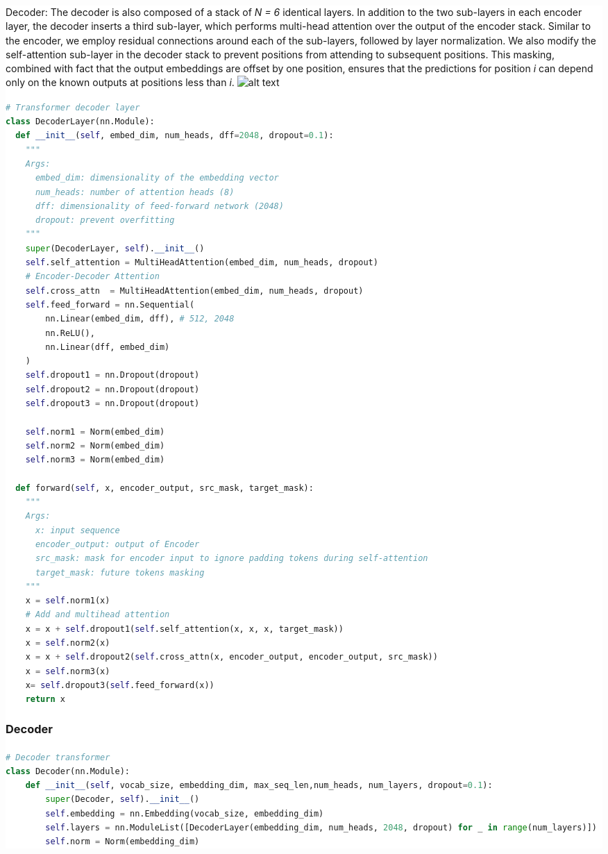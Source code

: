 Decoder: The decoder is also composed of a stack of *N = 6* identical layers. In addition to the two sub-layers in each encoder layer, the decoder inserts a third sub-layer, which performs multi-head attention over the output of the encoder stack. Similar to the encoder, we employ residual connections around each of the sub-layers, followed by layer normalization. We also modify the self-attention sub-layer in the decoder stack to prevent positions from attending to subsequent positions. This masking, combined with fact that the output embeddings are offset by one position, ensures that the predictions for position *i* can depend only on the known outputs at positions less than *i*.
![alt text](image-1.png)
```python
# Transformer decoder layer
class DecoderLayer(nn.Module):
  def __init__(self, embed_dim, num_heads, dff=2048, dropout=0.1):
    """
    Args:
      embed_dim: dimensionality of the embedding vector
      num_heads: number of attention heads (8)
      dff: dimensionality of feed-forward network (2048)
      dropout: prevent overfitting
    """
    super(DecoderLayer, self).__init__()
    self.self_attention = MultiHeadAttention(embed_dim, num_heads, dropout)
    # Encoder-Decoder Attention
    self.cross_attn  = MultiHeadAttention(embed_dim, num_heads, dropout)
    self.feed_forward = nn.Sequential(
        nn.Linear(embed_dim, dff), # 512, 2048
        nn.ReLU(),
        nn.Linear(dff, embed_dim)
    )
    self.dropout1 = nn.Dropout(dropout)
    self.dropout2 = nn.Dropout(dropout)
    self.dropout3 = nn.Dropout(dropout)

    self.norm1 = Norm(embed_dim)
    self.norm2 = Norm(embed_dim)
    self.norm3 = Norm(embed_dim)

  def forward(self, x, encoder_output, src_mask, target_mask):
    """
    Args:
      x: input sequence
      encoder_output: output of Encoder
      src_mask: mask for encoder input to ignore padding tokens during self-attention
      target_mask: future tokens masking
    """
    x = self.norm1(x)
    # Add and multihead attention
    x = x + self.dropout1(self.self_attention(x, x, x, target_mask))
    x = self.norm2(x)
    x = x + self.dropout2(self.cross_attn(x, encoder_output, encoder_output, src_mask))
    x = self.norm3(x)
    x= self.dropout3(self.feed_forward(x))
    return x
```
### Decoder
```python
# Decoder transformer
class Decoder(nn.Module):
    def __init__(self, vocab_size, embedding_dim, max_seq_len,num_heads, num_layers, dropout=0.1):
        super(Decoder, self).__init__()
        self.embedding = nn.Embedding(vocab_size, embedding_dim)
        self.layers = nn.ModuleList([DecoderLayer(embedding_dim, num_heads, 2048, dropout) for _ in range(num_layers)])
        self.norm = Norm(embedding_dim)
```